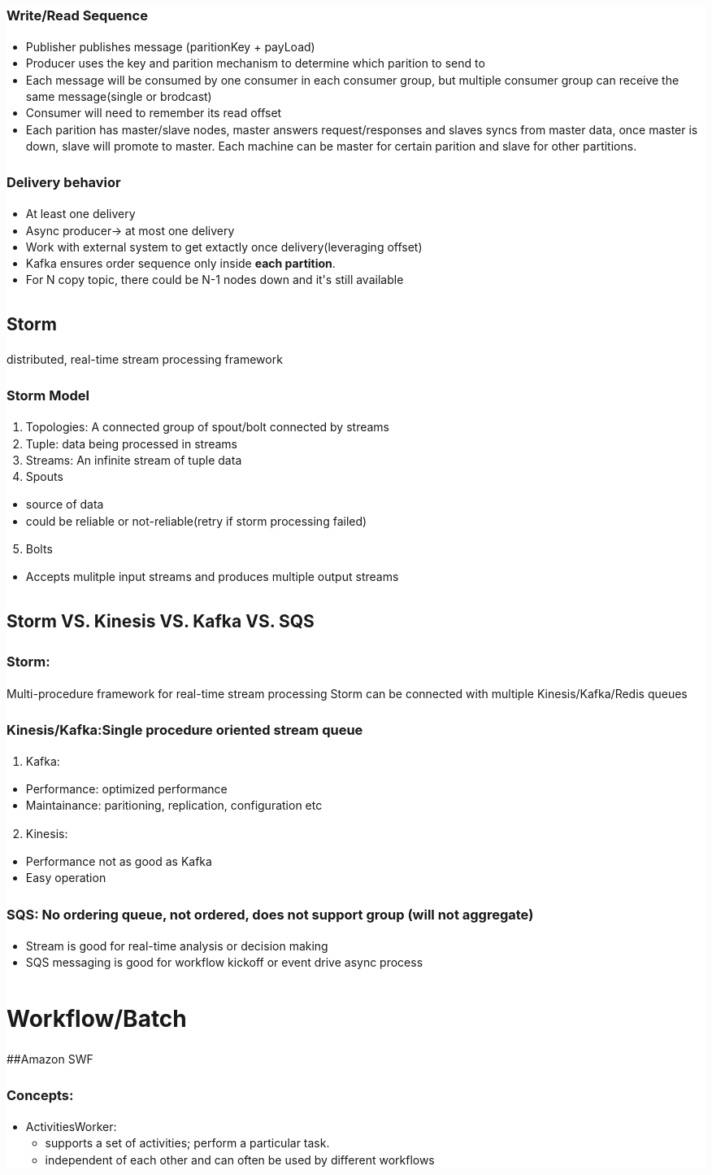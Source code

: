 ### Write/Read Sequence
* Publisher publishes message (paritionKey + payLoad)
* Producer uses the key and parition mechanism to determine which parition to send to
* Each message will be consumed by one consumer in each consumer group, but multiple consumer group can receive the same message(single or brodcast)
* Consumer will need to remember its read offset 
* Each parition has master/slave nodes, master answers request/responses and slaves syncs from master data, once master is down, slave will promote to master. Each machine can be master for certain parition and slave for other partitions.

### Delivery behavior
* At least one delivery
* Async producer-> at most one delivery
* Work with external system to get extactly once delivery(leveraging offset)
* Kafka ensures order sequence only inside **each partition**.
* For N copy topic, there could be N-1 nodes down and it's still available

## Storm
distributed, real-time stream processing framework
### Storm Model
1. Topologies: A connected group of spout/bolt connected by streams
2. Tuple: data being processed in streams
3. Streams: An infinite stream of tuple data
4. Spouts
  * source of data
  * could be reliable or not-reliable(retry if storm processing failed)
5. Bolts
  * Accepts mulitple input streams and produces multiple output streams

## Storm VS. Kinesis VS. Kafka VS. SQS
### Storm:
Multi-procedure framework for real-time stream processing
Storm can be connected with multiple Kinesis/Kafka/Redis queues
### Kinesis/Kafka:Single procedure oriented stream queue
1. Kafka:
  * Performance: optimized performance
  * Maintainance: paritioning, replication, configuration etc
2. Kinesis:
  * Performance not as good as Kafka
  * Easy operation
### SQS: No ordering queue, not ordered, does not support group (will not aggregate)
  * Stream is good for real-time analysis or decision making
  * SQS messaging is good for workflow kickoff or event drive async process

# Workflow/Batch 
##Amazon SWF
### Concepts:
* ActivitiesWorker: 
  * supports a set of activities; perform a particular task.
  * independent of each other and can often be used by different workflows
